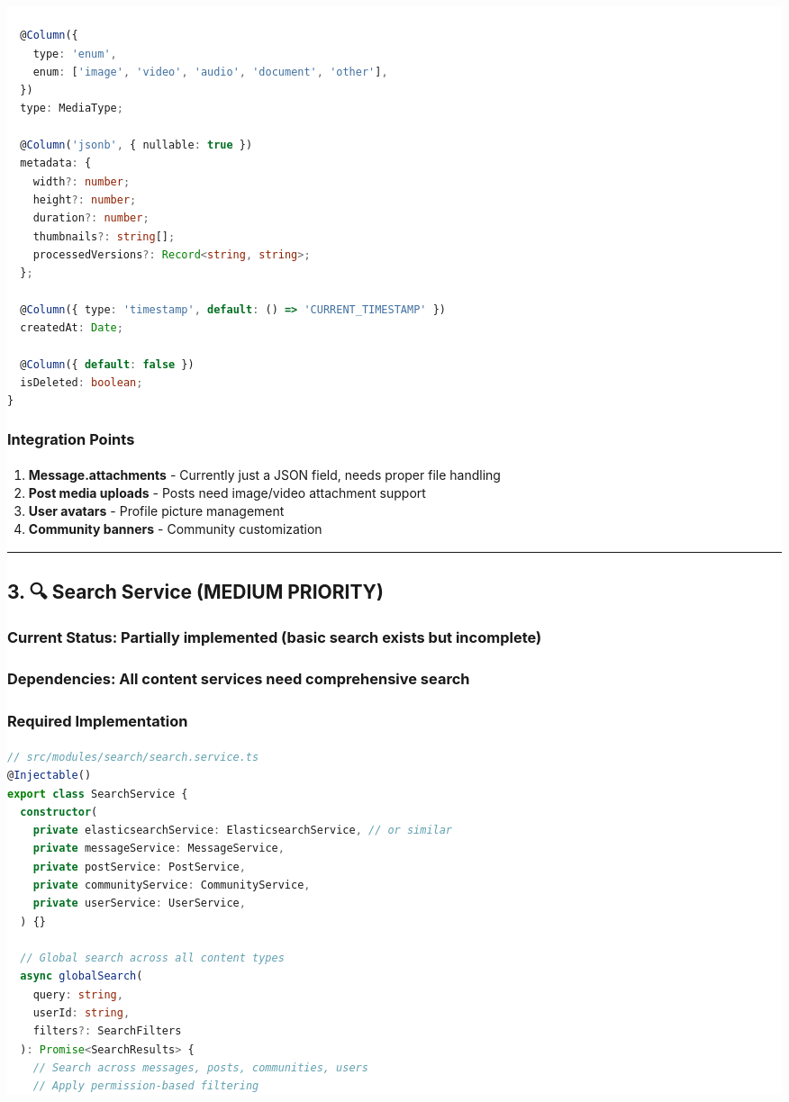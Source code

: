 ```typescript

  @Column({
    type: 'enum',
    enum: ['image', 'video', 'audio', 'document', 'other'],
  })
  type: MediaType;

  @Column('jsonb', { nullable: true })
  metadata: {
    width?: number;
    height?: number;
    duration?: number;
    thumbnails?: string[];
    processedVersions?: Record<string, string>;
  };

  @Column({ type: 'timestamp', default: () => 'CURRENT_TIMESTAMP' })
  createdAt: Date;

  @Column({ default: false })
  isDeleted: boolean;
}
```

### **Integration Points**

1. **Message.attachments** - Currently just a JSON field, needs proper file handling
2. **Post media uploads** - Posts need image/video attachment support
3. **User avatars** - Profile picture management
4. **Community banners** - Community customization

---

## 3. 🔍 **Search Service** (MEDIUM PRIORITY)

### **Current Status**: Partially implemented (basic search exists but incomplete)
### **Dependencies**: All content services need comprehensive search

### **Required Implementation**

```typescript
// src/modules/search/search.service.ts
@Injectable()
export class SearchService {
  constructor(
    private elasticsearchService: ElasticsearchService, // or similar
    private messageService: MessageService,
    private postService: PostService,
    private communityService: CommunityService,
    private userService: UserService,
  ) {}

  // Global search across all content types
  async globalSearch(
    query: string, 
    userId: string, 
    filters?: SearchFilters
  ): Promise<SearchResults> {
    // Search across messages, posts, communities, users
    // Apply permission-based filtering
```
